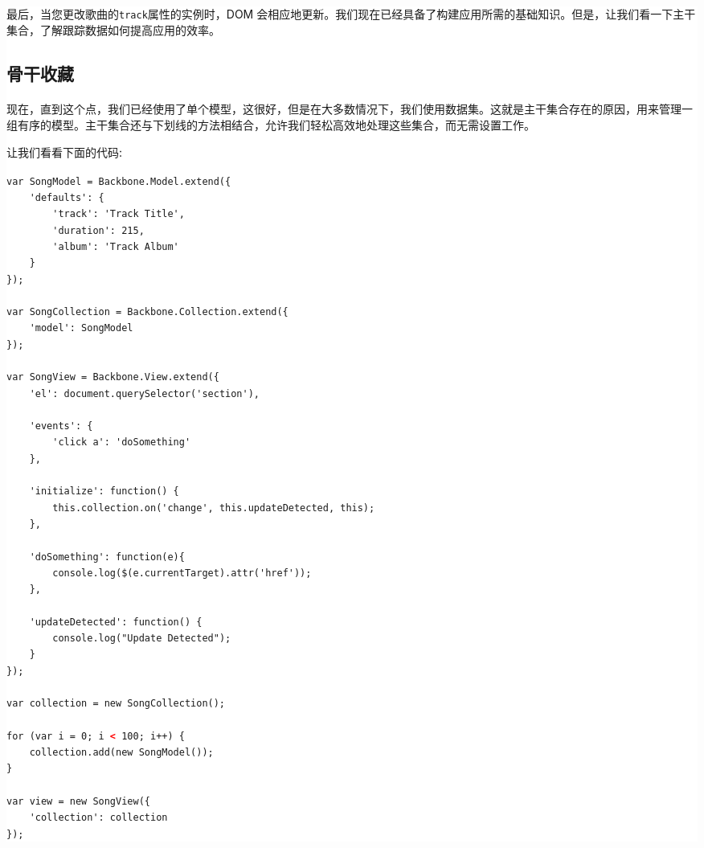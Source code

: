 最后，当您更改歌曲的`track`属性的实例时，DOM 会相应地更新。我们现在已经具备了构建应用所需的基础知识。但是，让我们看一下主干集合，了解跟踪数据如何提高应用的效率。

## 骨干收藏

现在，直到这个点，我们已经使用了单个模型，这很好，但是在大多数情况下，我们使用数据集。这就是主干集合存在的原因，用来管理一组有序的模型。主干集合还与下划线的方法相结合，允许我们轻松高效地处理这些集合，而无需设置工作。

让我们看看下面的代码:

```html
var SongModel = Backbone.Model.extend({
    'defaults': {
        'track': 'Track Title',
        'duration': 215,
        'album': 'Track Album'
    }
});

var SongCollection = Backbone.Collection.extend({
    'model': SongModel
});

var SongView = Backbone.View.extend({
    'el': document.querySelector('section'),

    'events': {
        'click a': 'doSomething'
    },

    'initialize': function() {
        this.collection.on('change', this.updateDetected, this);
    },

    'doSomething': function(e){
        console.log($(e.currentTarget).attr('href'));
    },

    'updateDetected': function() {
        console.log("Update Detected");
    }
});

var collection = new SongCollection();

for (var i = 0; i < 100; i++) {
    collection.add(new SongModel());
}

var view = new SongView({
    'collection': collection
});
```
